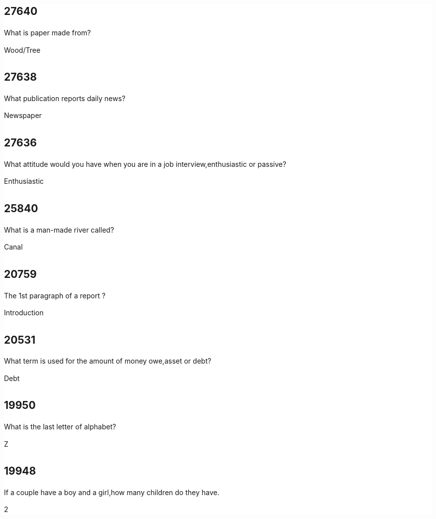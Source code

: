 

## 27640
What is paper made from?

Wood/Tree



## 27638
What publication reports daily news? 

Newspaper



## 27636
What attitude would you have when you are in a job interview,enthusiastic or passive?

Enthusiastic



## 25840
What is a man-made river called?

Canal



## 20759
The 1st paragraph of a report ?

Introduction



## 20531
What term is used for the amount of money owe,asset or debt?

Debt



## 19950
What is the last letter of alphabet?

Z



## 19948
If a couple have a boy and a girl,how many children do they have.

2

